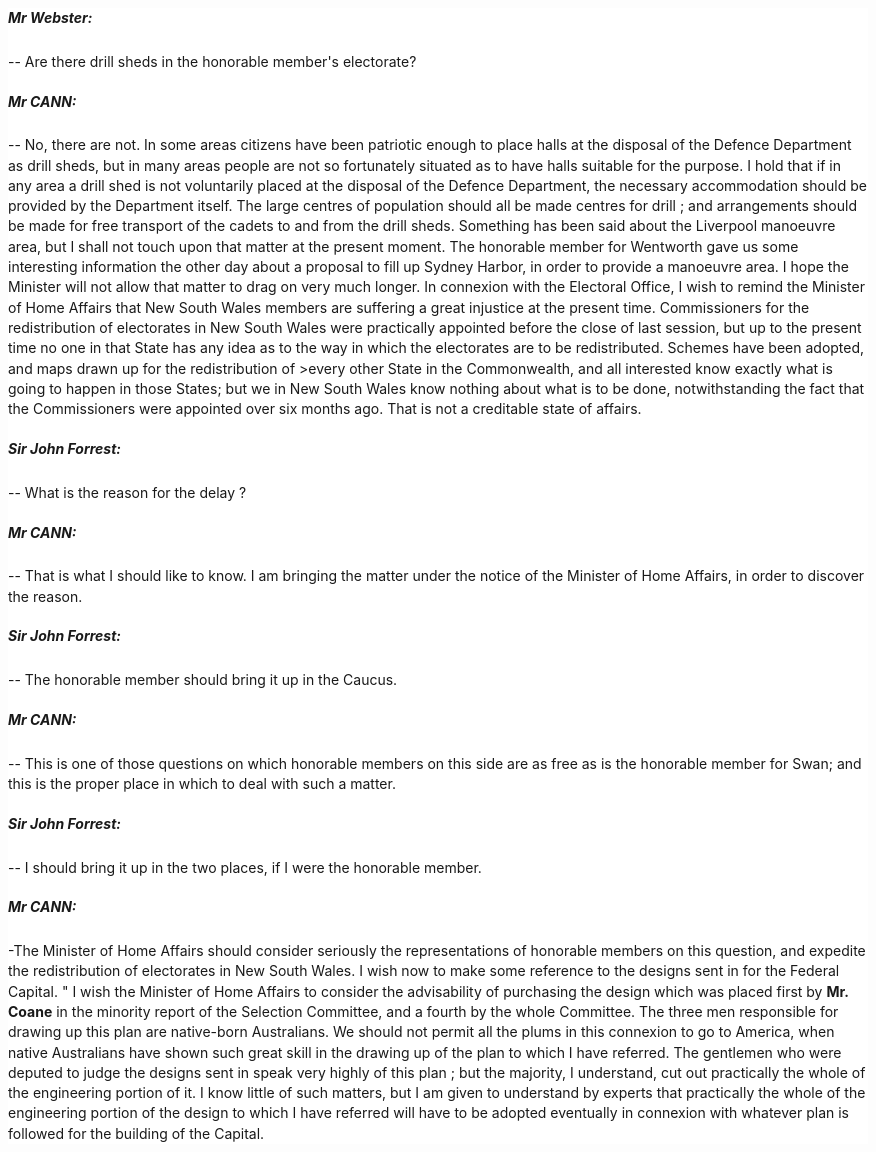 ##### Mr Webster:

--  Are there drill sheds in the honorable member's electorate? 

##### Mr CANN:

-- No, there are not. In some areas citizens have been patriotic enough to place halls at the disposal of the Defence Department as drill sheds, but in many areas people are not so fortunately situated as to have halls suitable for the purpose. I hold that if in any area a drill shed is not voluntarily placed at the disposal of the Defence Department, the necessary accommodation should be provided by the Department itself. The large centres of population should all be made centres for drill ; and arrangements should be made for free transport of the cadets to and from the drill sheds. Something has been said about the Liverpool manoeuvre area, but I shall not touch upon that matter at the present moment. The honorable member for Wentworth gave us some interesting information the other day about a proposal to fill up Sydney Harbor, in order to provide a manoeuvre area. I hope the Minister will not allow that matter to drag on very much longer. In connexion with the Electoral Office, I wish to remind the Minister of Home Affairs that New South Wales members are suffering a great injustice at the present time. Commissioners for the redistribution of electorates in New South Wales were practically appointed before the close of last session, but up to the present time no one in that State has any idea as to the way in which the electorates are to be redistributed. Schemes have been adopted, and maps drawn up for the redistribution of &gt;every other State in the Commonwealth, and all interested know exactly what is going to happen in those States; but we in New South Wales know nothing about what is to be done, notwithstanding the fact that the Commissioners were appointed over six months ago. That is not a creditable state of affairs. 

##### Sir John Forrest:

--  What is the reason for the delay ? 

##### Mr CANN:

-- That is what I should like to know. I am bringing the matter under the notice of the Minister of Home Affairs, in order to discover the reason. 

##### Sir John Forrest:

--  The honorable member should bring it up in the Caucus. 

##### Mr CANN:

-- This is one of those questions on which honorable members on this side are as free as is the honorable member for Swan; and this is the proper place in which to deal with such a matter. 

##### Sir John Forrest:

--  I should bring it up in the two places, if I were the honorable member. 

##### Mr CANN:

-The Minister of Home Affairs should consider seriously the representations of honorable members on this question, and expedite the redistribution of electorates in New South Wales. I wish now to make some reference to the designs sent in for the Federal Capital. " I wish the Minister of Home Affairs to consider the advisability of purchasing the design which was placed first by  **Mr. Coane**  in the minority report of the Selection Committee, and a fourth by the whole Committee. The three men responsible for drawing up this plan are native-born Australians. We should not permit all the plums in this connexion to go to America, when native Australians have shown such great skill in the drawing up of the plan to which I have referred. The gentlemen who were deputed to judge the designs sent in speak very highly of this plan ; but the majority, I understand, cut out practically the whole of the engineering portion of it. I know little of such matters, but I am given to understand by experts that practically the whole of the engineering portion of the design to which I have referred will have to be adopted eventually in connexion with whatever plan is followed for the building of the Capital. 
